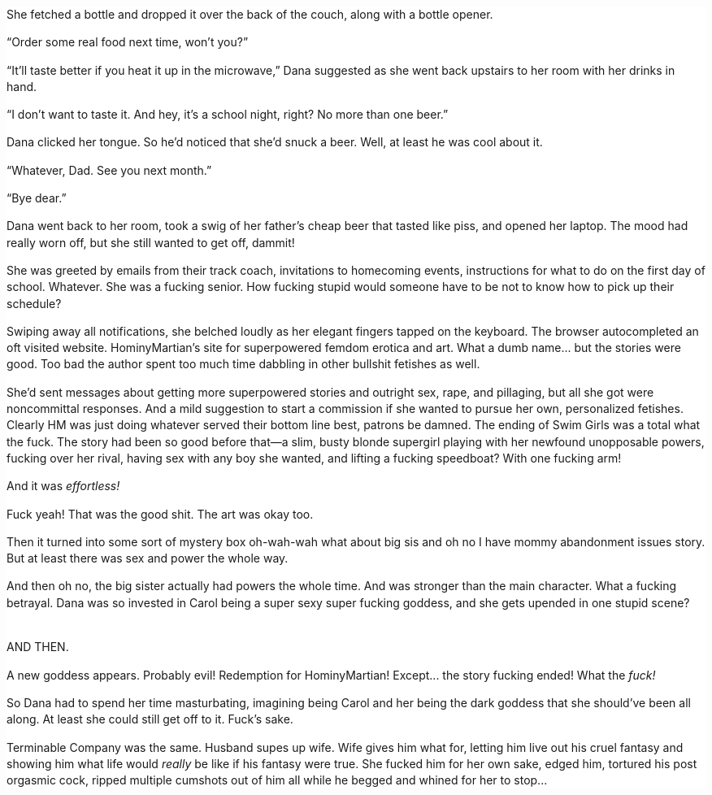 She fetched a bottle and dropped it over the back of the couch, along with a bottle opener.

“Order some real food next time, won’t you?”

“It’ll taste better if you heat it up in the microwave,” Dana suggested as she went back upstairs to her room with her drinks in hand.

“I don’t want to taste it. And hey, it’s a school night, right? No more than one beer.”

Dana clicked her tongue. So he’d noticed that she’d snuck a beer. Well, at least he was cool about it.

“Whatever, Dad. See you next month.”

“Bye dear.”

Dana went back to her room, took a swig of her father’s cheap beer that tasted like piss, and opened her laptop. The mood had really worn off, but she still wanted to get off, dammit!

She was greeted by emails from their track coach, invitations to homecoming events, instructions for what to do on the first day of school. Whatever. She was a fucking senior. How fucking stupid would someone have to be not to know how to pick up their schedule?

Swiping away all notifications, she belched loudly as her elegant fingers tapped on the keyboard. The browser autocompleted an oft visited website. HominyMartian’s site for superpowered femdom erotica and art. What a dumb name... but the stories were good. Too bad the author spent too much time dabbling in other bullshit fetishes as well.

She’d sent messages about getting more superpowered stories and outright sex, rape, and pillaging, but all she got were noncommittal responses. And a mild suggestion to start a commission if she wanted to pursue her own, personalized fetishes. Clearly HM was just doing whatever served their bottom line best, patrons be damned. The ending of Swim Girls was a total what the fuck. The story had been so good before that—a slim, busty blonde supergirl playing with her newfound unopposable powers, fucking over her rival, having sex with any boy she wanted, and lifting a fucking speedboat? With one fucking arm!

And it was _effortless!_

Fuck yeah! That was the good shit. The art was okay too.

Then it turned into some sort of mystery box oh-wah-wah what about big sis and oh no I have mommy abandonment issues story. But at least there was sex and power the whole way.

And then oh no, the big sister actually had powers the whole time. And was stronger than the main character. What a fucking betrayal. Dana was so invested in Carol being a super sexy super fucking goddess, and she gets upended in one stupid scene?

 \
AND THEN.

A new goddess appears. Probably evil! Redemption for HominyMartian! Except... the story fucking ended! What the _fuck!_

So Dana had to spend her time masturbating, imagining being Carol and her being the dark goddess that she should’ve been all along. At least she could still get off to it. Fuck’s sake.

Terminable Company was the same. Husband supes up wife. Wife gives him what for, letting him live out his cruel fantasy and showing him what life would _really_ be like if his fantasy were true. She fucked him for her own sake, edged him, tortured his post orgasmic cock, ripped multiple cumshots out of him all while he begged and whined for her to stop...
